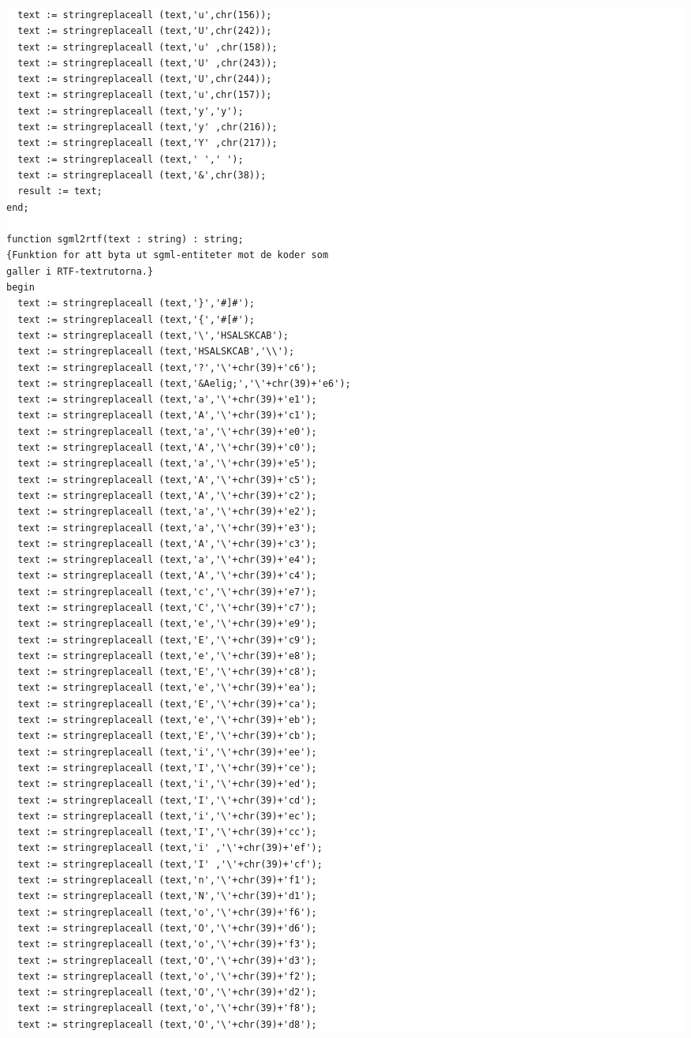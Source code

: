       text := stringreplaceall (text,'u',chr(156));
      text := stringreplaceall (text,'U',chr(242));
      text := stringreplaceall (text,'u' ,chr(158));
      text := stringreplaceall (text,'U' ,chr(243));
      text := stringreplaceall (text,'U',chr(244));
      text := stringreplaceall (text,'u',chr(157));
      text := stringreplaceall (text,'y','y');
      text := stringreplaceall (text,'y' ,chr(216));
      text := stringreplaceall (text,'Y' ,chr(217));
      text := stringreplaceall (text,' ',' ');
      text := stringreplaceall (text,'&',chr(38));
      result := text;
    end;
     
    function sgml2rtf(text : string) : string;
    {Funktion for att byta ut sgml-entiteter mot de koder som
    galler i RTF-textrutorna.}
    begin
      text := stringreplaceall (text,'}','#]#');
      text := stringreplaceall (text,'{','#[#');
      text := stringreplaceall (text,'\','HSALSKCAB');
      text := stringreplaceall (text,'HSALSKCAB','\\');
      text := stringreplaceall (text,'?','\'+chr(39)+'c6');
      text := stringreplaceall (text,'&Aelig;','\'+chr(39)+'e6');
      text := stringreplaceall (text,'a','\'+chr(39)+'e1');
      text := stringreplaceall (text,'A','\'+chr(39)+'c1');
      text := stringreplaceall (text,'a','\'+chr(39)+'e0');
      text := stringreplaceall (text,'A','\'+chr(39)+'c0');
      text := stringreplaceall (text,'a','\'+chr(39)+'e5');
      text := stringreplaceall (text,'A','\'+chr(39)+'c5');
      text := stringreplaceall (text,'A','\'+chr(39)+'c2');
      text := stringreplaceall (text,'a','\'+chr(39)+'e2');
      text := stringreplaceall (text,'a','\'+chr(39)+'e3');
      text := stringreplaceall (text,'A','\'+chr(39)+'c3');
      text := stringreplaceall (text,'a','\'+chr(39)+'e4');
      text := stringreplaceall (text,'A','\'+chr(39)+'c4');
      text := stringreplaceall (text,'c','\'+chr(39)+'e7');
      text := stringreplaceall (text,'C','\'+chr(39)+'c7');
      text := stringreplaceall (text,'e','\'+chr(39)+'e9');
      text := stringreplaceall (text,'E','\'+chr(39)+'c9');
      text := stringreplaceall (text,'e','\'+chr(39)+'e8');
      text := stringreplaceall (text,'E','\'+chr(39)+'c8');
      text := stringreplaceall (text,'e','\'+chr(39)+'ea');
      text := stringreplaceall (text,'E','\'+chr(39)+'ca');
      text := stringreplaceall (text,'e','\'+chr(39)+'eb');
      text := stringreplaceall (text,'E','\'+chr(39)+'cb');
      text := stringreplaceall (text,'i','\'+chr(39)+'ee');
      text := stringreplaceall (text,'I','\'+chr(39)+'ce');
      text := stringreplaceall (text,'i','\'+chr(39)+'ed');
      text := stringreplaceall (text,'I','\'+chr(39)+'cd');
      text := stringreplaceall (text,'i','\'+chr(39)+'ec');
      text := stringreplaceall (text,'I','\'+chr(39)+'cc');
      text := stringreplaceall (text,'i' ,'\'+chr(39)+'ef');
      text := stringreplaceall (text,'I' ,'\'+chr(39)+'cf');
      text := stringreplaceall (text,'n','\'+chr(39)+'f1');
      text := stringreplaceall (text,'N','\'+chr(39)+'d1');
      text := stringreplaceall (text,'o','\'+chr(39)+'f6');
      text := stringreplaceall (text,'O','\'+chr(39)+'d6');
      text := stringreplaceall (text,'o','\'+chr(39)+'f3');
      text := stringreplaceall (text,'O','\'+chr(39)+'d3');
      text := stringreplaceall (text,'o','\'+chr(39)+'f2');
      text := stringreplaceall (text,'O','\'+chr(39)+'d2');
      text := stringreplaceall (text,'o','\'+chr(39)+'f8');
      text := stringreplaceall (text,'O','\'+chr(39)+'d8');